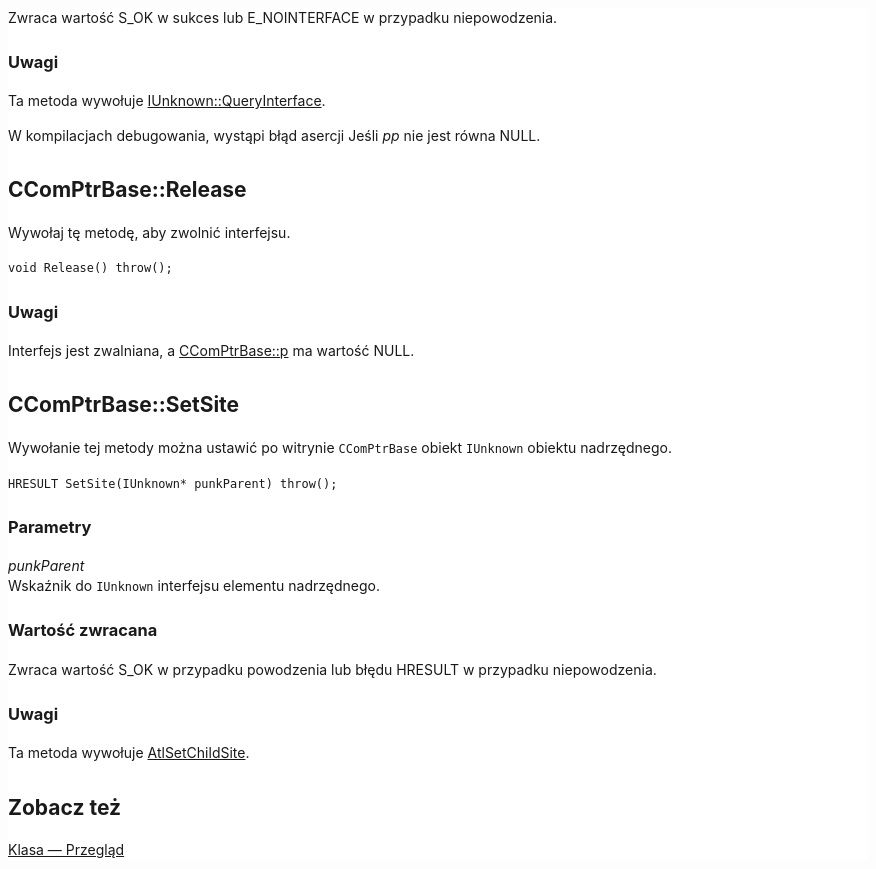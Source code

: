 Zwraca wartość S_OK w sukces lub E_NOINTERFACE w przypadku niepowodzenia.

### <a name="remarks"></a>Uwagi

Ta metoda wywołuje [IUnknown::QueryInterface](/windows/desktop/api/unknwn/nf-unknwn-iunknown-queryinterface(q_)).

W kompilacjach debugowania, wystąpi błąd asercji Jeśli *pp* nie jest równa NULL.

##  <a name="release"></a>  CComPtrBase::Release

Wywołaj tę metodę, aby zwolnić interfejsu.

```
void Release() throw();
```

### <a name="remarks"></a>Uwagi

Interfejs jest zwalniana, a [CComPtrBase::p](#p) ma wartość NULL.

##  <a name="setsite"></a>  CComPtrBase::SetSite

Wywołanie tej metody można ustawić po witrynie `CComPtrBase` obiekt `IUnknown` obiektu nadrzędnego.

```
HRESULT SetSite(IUnknown* punkParent) throw();
```

### <a name="parameters"></a>Parametry

*punkParent*<br/>
Wskaźnik do `IUnknown` interfejsu elementu nadrzędnego.

### <a name="return-value"></a>Wartość zwracana

Zwraca wartość S_OK w przypadku powodzenia lub błędu HRESULT w przypadku niepowodzenia.

### <a name="remarks"></a>Uwagi

Ta metoda wywołuje [AtlSetChildSite](composite-control-global-functions.md#atlsetchildsite).

## <a name="see-also"></a>Zobacz też

[Klasa — Przegląd](../../atl/atl-class-overview.md)
